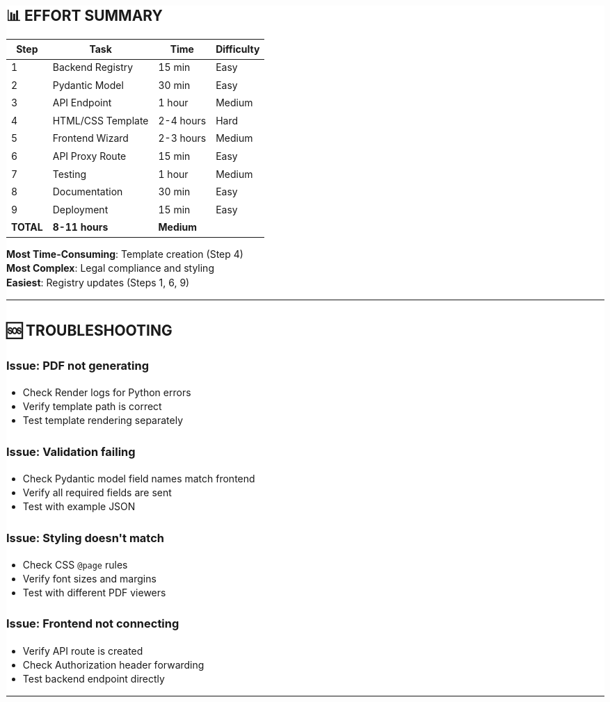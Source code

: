 
## 📊 **EFFORT SUMMARY**

| Step | Task | Time | Difficulty |
|------|------|------|------------|
| 1 | Backend Registry | 15 min | Easy |
| 2 | Pydantic Model | 30 min | Easy |
| 3 | API Endpoint | 1 hour | Medium |
| 4 | HTML/CSS Template | 2-4 hours | Hard |
| 5 | Frontend Wizard | 2-3 hours | Medium |
| 6 | API Proxy Route | 15 min | Easy |
| 7 | Testing | 1 hour | Medium |
| 8 | Documentation | 30 min | Easy |
| 9 | Deployment | 15 min | Easy |
| **TOTAL** | **8-11 hours** | **Medium** |

**Most Time-Consuming**: Template creation (Step 4)  
**Most Complex**: Legal compliance and styling  
**Easiest**: Registry updates (Steps 1, 6, 9)

---

## 🆘 **TROUBLESHOOTING**

### **Issue: PDF not generating**
- Check Render logs for Python errors
- Verify template path is correct
- Test template rendering separately

### **Issue: Validation failing**
- Check Pydantic model field names match frontend
- Verify all required fields are sent
- Test with example JSON

### **Issue: Styling doesn't match**
- Check CSS `@page` rules
- Verify font sizes and margins
- Test with different PDF viewers

### **Issue: Frontend not connecting**
- Verify API route is created
- Check Authorization header forwarding
- Test backend endpoint directly

---